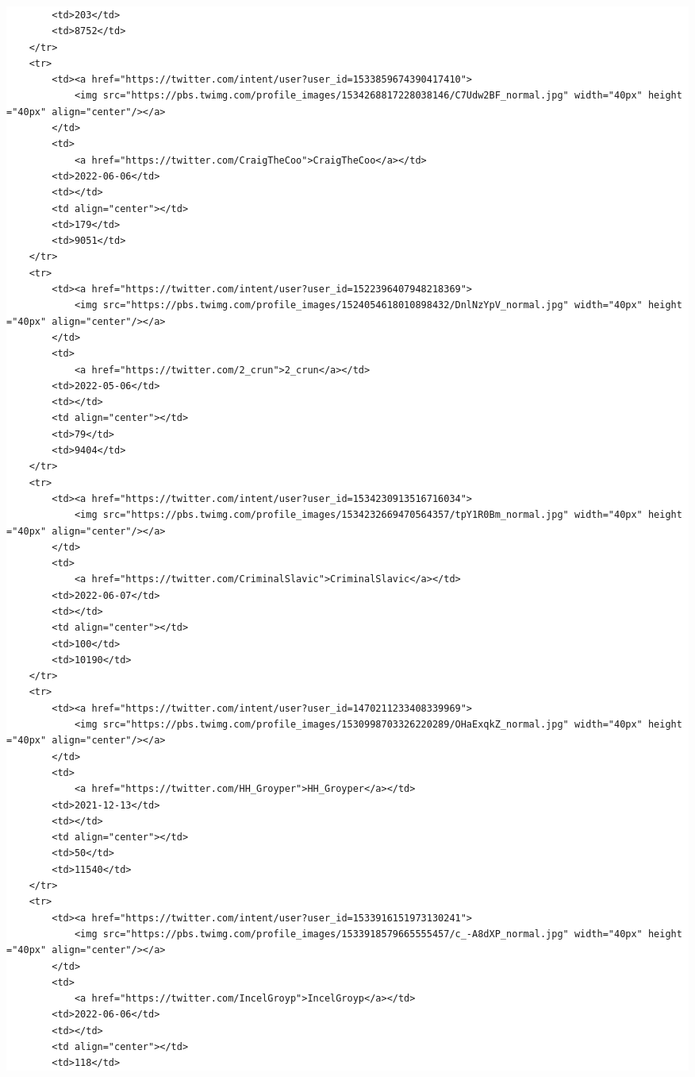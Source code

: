             <td>203</td>
            <td>8752</td>
        </tr>
        <tr>
            <td><a href="https://twitter.com/intent/user?user_id=1533859674390417410">
                <img src="https://pbs.twimg.com/profile_images/1534268817228038146/C7Udw2BF_normal.jpg" width="40px" height="40px" align="center"/></a>
            </td>
            <td>
                <a href="https://twitter.com/CraigTheCoo">CraigTheCoo</a></td>
            <td>2022-06-06</td>
            <td></td>
            <td align="center"></td>
            <td>179</td>
            <td>9051</td>
        </tr>
        <tr>
            <td><a href="https://twitter.com/intent/user?user_id=1522396407948218369">
                <img src="https://pbs.twimg.com/profile_images/1524054618010898432/DnlNzYpV_normal.jpg" width="40px" height="40px" align="center"/></a>
            </td>
            <td>
                <a href="https://twitter.com/2_crun">2_crun</a></td>
            <td>2022-05-06</td>
            <td></td>
            <td align="center"></td>
            <td>79</td>
            <td>9404</td>
        </tr>
        <tr>
            <td><a href="https://twitter.com/intent/user?user_id=1534230913516716034">
                <img src="https://pbs.twimg.com/profile_images/1534232669470564357/tpY1R0Bm_normal.jpg" width="40px" height="40px" align="center"/></a>
            </td>
            <td>
                <a href="https://twitter.com/CriminalSlavic">CriminalSlavic</a></td>
            <td>2022-06-07</td>
            <td></td>
            <td align="center"></td>
            <td>100</td>
            <td>10190</td>
        </tr>
        <tr>
            <td><a href="https://twitter.com/intent/user?user_id=1470211233408339969">
                <img src="https://pbs.twimg.com/profile_images/1530998703326220289/OHaExqkZ_normal.jpg" width="40px" height="40px" align="center"/></a>
            </td>
            <td>
                <a href="https://twitter.com/HH_Groyper">HH_Groyper</a></td>
            <td>2021-12-13</td>
            <td></td>
            <td align="center"></td>
            <td>50</td>
            <td>11540</td>
        </tr>
        <tr>
            <td><a href="https://twitter.com/intent/user?user_id=1533916151973130241">
                <img src="https://pbs.twimg.com/profile_images/1533918579665555457/c_-A8dXP_normal.jpg" width="40px" height="40px" align="center"/></a>
            </td>
            <td>
                <a href="https://twitter.com/IncelGroyp">IncelGroyp</a></td>
            <td>2022-06-06</td>
            <td></td>
            <td align="center"></td>
            <td>118</td>
